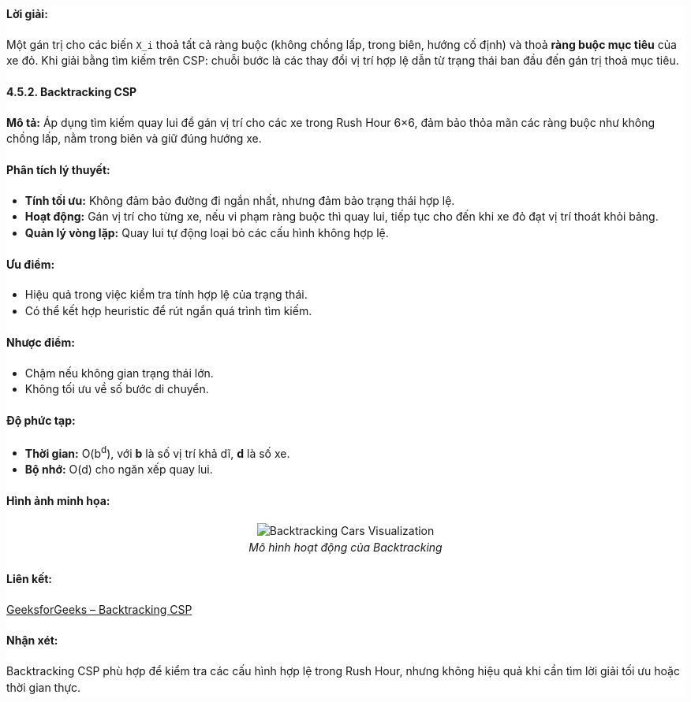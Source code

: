 </ul>

<h4>Lời giải:</h4>
<p>
  Một gán trị cho các biến <code>X_i</code> thoả tất cả ràng buộc (không chồng lấp, trong biên, hướng cố định) 
  và thoả <b>ràng buộc mục tiêu</b> của xe đỏ. 
  Khi giải bằng tìm kiếm trên CSP: chuỗi bước là các thay đổi vị trí hợp lệ dẫn từ trạng thái ban đầu đến gán trị thoả mục tiêu.
</p>

<h4 id="backtracking-csp">4.5.2. Backtracking CSP</h4>

<p><b>Mô tả:</b> Áp dụng tìm kiếm quay lui để gán vị trí cho các xe trong Rush Hour 6×6, 
đảm bảo thỏa mãn các ràng buộc như không chồng lấp, nằm trong biên và giữ đúng hướng xe.</p>

<h4>Phân tích lý thuyết:</h4>
<ul>
  <li><b>Tính tối ưu:</b> Không đảm bảo đường đi ngắn nhất, nhưng đảm bảo trạng thái hợp lệ.</li>
  <li><b>Hoạt động:</b> Gán vị trí cho từng xe, nếu vi phạm ràng buộc thì quay lui, 
      tiếp tục cho đến khi xe đỏ đạt vị trí thoát khỏi bảng.</li>
  <li><b>Quản lý vòng lặp:</b> Quay lui tự động loại bỏ các cấu hình không hợp lệ.</li>
</ul>

<h4>Ưu điểm:</h4>
<ul>
  <li>Hiệu quả trong việc kiểm tra tính hợp lệ của trạng thái.</li>
  <li>Có thể kết hợp heuristic để rút ngắn quá trình tìm kiếm.</li>
</ul>

<h4>Nhược điểm:</h4>
<ul>
  <li>Chậm nếu không gian trạng thái lớn.</li>
  <li>Không tối ưu về số bước di chuyển.</li>
</ul>

<h4>Độ phức tạp:</h4>
<ul>
  <li><b>Thời gian:</b> O(b<sup>d</sup>), với <b>b</b> là số vị trí khả dĩ, <b>d</b> là số xe.</li>
  <li><b>Bộ nhớ:</b> O(d) cho ngăn xếp quay lui.</li>
</ul>

<h4>Hình ảnh minh họa:</h4>
<div align="center">
  <img src="images/Backtrack.gif" alt="Backtracking Cars Visualization"><br>
  <i>Mô hình hoạt động của Backtracking</i>
</div>

<h4>Liên kết:</h4>
<p><a href="https://www.geeksforgeeks.org/backtracking-introduction/" target="_blank">GeeksforGeeks – Backtracking CSP</a></p>

<h4>Nhận xét:</h4>
<p>
Backtracking CSP phù hợp để kiểm tra các cấu hình hợp lệ trong Rush Hour,
nhưng không hiệu quả khi cần tìm lời giải tối ưu hoặc thời gian thực.
</p>
